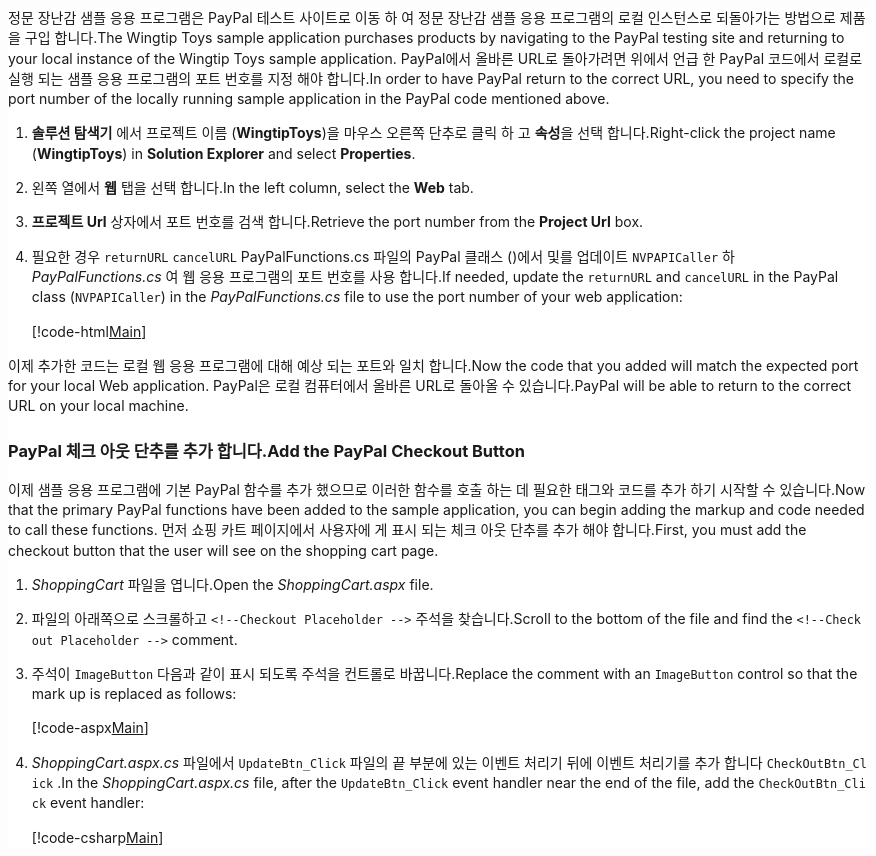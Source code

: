 <span data-ttu-id="1a7f6-363">정문 장난감 샘플 응용 프로그램은 PayPal 테스트 사이트로 이동 하 여 정문 장난감 샘플 응용 프로그램의 로컬 인스턴스로 되돌아가는 방법으로 제품을 구입 합니다.</span><span class="sxs-lookup"><span data-stu-id="1a7f6-363">The Wingtip Toys sample application purchases products by navigating to the PayPal testing site and returning to your local instance of the Wingtip Toys sample application.</span></span> <span data-ttu-id="1a7f6-364">PayPal에서 올바른 URL로 돌아가려면 위에서 언급 한 PayPal 코드에서 로컬로 실행 되는 샘플 응용 프로그램의 포트 번호를 지정 해야 합니다.</span><span class="sxs-lookup"><span data-stu-id="1a7f6-364">In order to have PayPal return to the correct URL, you need to specify the port number of the locally running sample application in the PayPal code mentioned above.</span></span>

1. <span data-ttu-id="1a7f6-365">**솔루션 탐색기** 에서 프로젝트 이름 (**WingtipToys**)을 마우스 오른쪽 단추로 클릭 하 고 **속성**을 선택 합니다.</span><span class="sxs-lookup"><span data-stu-id="1a7f6-365">Right-click the project name (**WingtipToys**) in **Solution Explorer** and select **Properties**.</span></span>
2. <span data-ttu-id="1a7f6-366">왼쪽 열에서 **웹** 탭을 선택 합니다.</span><span class="sxs-lookup"><span data-stu-id="1a7f6-366">In the left column, select the **Web** tab.</span></span>
3. <span data-ttu-id="1a7f6-367">**프로젝트 Url** 상자에서 포트 번호를 검색 합니다.</span><span class="sxs-lookup"><span data-stu-id="1a7f6-367">Retrieve the port number from the **Project Url** box.</span></span>
4. <span data-ttu-id="1a7f6-368">필요한 경우 `returnURL` `cancelURL` PayPalFunctions.cs 파일의 PayPal 클래스 ()에서 및를 업데이트 `NVPAPICaller` 하 *PayPalFunctions.cs* 여 웹 응용 프로그램의 포트 번호를 사용 합니다.</span><span class="sxs-lookup"><span data-stu-id="1a7f6-368">If needed, update the `returnURL` and `cancelURL` in the PayPal class (`NVPAPICaller`) in the *PayPalFunctions.cs* file to use the port number of your web application:</span></span>   

    [!code-html[Main](checkout-and-payment-with-paypal/samples/sample15.html?highlight=1-2)]

<span data-ttu-id="1a7f6-369">이제 추가한 코드는 로컬 웹 응용 프로그램에 대해 예상 되는 포트와 일치 합니다.</span><span class="sxs-lookup"><span data-stu-id="1a7f6-369">Now the code that you added will match the expected port for your local Web application.</span></span> <span data-ttu-id="1a7f6-370">PayPal은 로컬 컴퓨터에서 올바른 URL로 돌아올 수 있습니다.</span><span class="sxs-lookup"><span data-stu-id="1a7f6-370">PayPal will be able to return to the correct URL on your local machine.</span></span>

### <a name="add-the-paypal-checkout-button"></a><span data-ttu-id="1a7f6-371">PayPal 체크 아웃 단추를 추가 합니다.</span><span class="sxs-lookup"><span data-stu-id="1a7f6-371">Add the PayPal Checkout Button</span></span>

<span data-ttu-id="1a7f6-372">이제 샘플 응용 프로그램에 기본 PayPal 함수를 추가 했으므로 이러한 함수를 호출 하는 데 필요한 태그와 코드를 추가 하기 시작할 수 있습니다.</span><span class="sxs-lookup"><span data-stu-id="1a7f6-372">Now that the primary PayPal functions have been added to the sample application, you can begin adding the markup and code needed to call these functions.</span></span> <span data-ttu-id="1a7f6-373">먼저 쇼핑 카트 페이지에서 사용자에 게 표시 되는 체크 아웃 단추를 추가 해야 합니다.</span><span class="sxs-lookup"><span data-stu-id="1a7f6-373">First, you must add the checkout button that the user will see on the shopping cart page.</span></span>

1. <span data-ttu-id="1a7f6-374">*ShoppingCart* 파일을 엽니다.</span><span class="sxs-lookup"><span data-stu-id="1a7f6-374">Open the *ShoppingCart.aspx* file.</span></span>
2. <span data-ttu-id="1a7f6-375">파일의 아래쪽으로 스크롤하고 `<!--Checkout Placeholder -->` 주석을 찾습니다.</span><span class="sxs-lookup"><span data-stu-id="1a7f6-375">Scroll to the bottom of the file and find the `<!--Checkout Placeholder -->` comment.</span></span>
3. <span data-ttu-id="1a7f6-376">주석이 `ImageButton` 다음과 같이 표시 되도록 주석을 컨트롤로 바꿉니다.</span><span class="sxs-lookup"><span data-stu-id="1a7f6-376">Replace the comment with an `ImageButton` control so that the mark up is replaced as follows:</span></span>  

    [!code-aspx[Main](checkout-and-payment-with-paypal/samples/sample16.aspx)]
4. <span data-ttu-id="1a7f6-377">*ShoppingCart.aspx.cs* 파일에서 `UpdateBtn_Click` 파일의 끝 부분에 있는 이벤트 처리기 뒤에 이벤트 처리기를 추가 합니다 `CheckOutBtn_Click` .</span><span class="sxs-lookup"><span data-stu-id="1a7f6-377">In the *ShoppingCart.aspx.cs* file, after the `UpdateBtn_Click` event handler near the end of the file, add the `CheckOutBtn_Click` event handler:</span></span>  

    [!code-csharp[Main](checkout-and-payment-with-paypal/samples/sample17.cs)]
